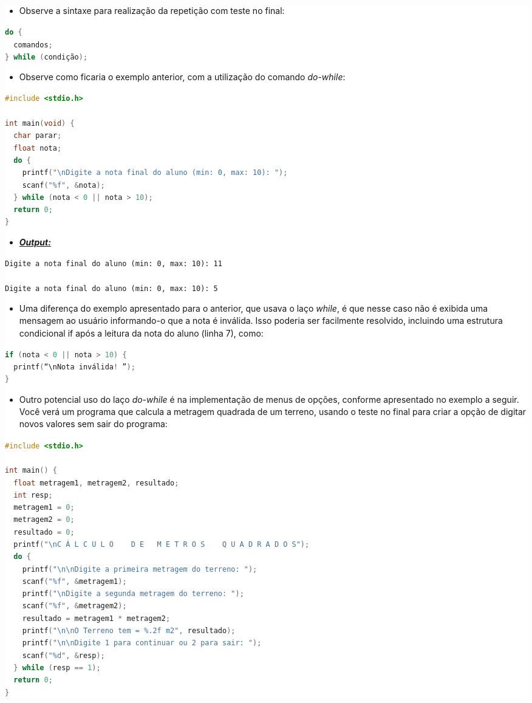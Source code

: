 - Observe a sintaxe para realização da repetição com teste no final:

```c
do {
  comandos;
} while (condição);
```

- Observe como ficaria o exemplo anterior, com a utilização do comando *do-while*:

```c
#include <stdio.h>

int main(void) {
  char parar;
  float nota;
  do {
    printf("\nDigite a nota final do aluno (min: 0, max: 10): ");
    scanf("%f", &nota);
  } while (nota < 0 || nota > 10);
  return 0;
}
```

- ***<u>Output:</u>***

```
Digite a nota final do aluno (min: 0, max: 10): 11

Digite a nota final do aluno (min: 0, max: 10): 5
```

- Uma diferença do exemplo apresentado para o anterior, que usava o laço *while*, é que nesse caso não é exibida uma mensagem ao usuário informando-o que a nota é inválida. Isso poderia ser facilmente resolvido, incluindo uma estrutura condicional if após a leitura da nota do aluno (linha 7), como:

```c
if (nota < 0 || nota > 10) {
  printf(“\nNota inválida! ”);
}
```

- Outro potencial uso do laço *do-while* é na implementação de menus de opções, conforme apresentado no exemplo a seguir. Você verá um programa que calcula a metragem quadrada de um terreno, usando o teste no final para criar a opção de digitar novos valores sem sair do programa:

```c
#include <stdio.h>

int main() {
  float metragem1, metragem2, resultado;
  int resp;
  metragem1 = 0;
  metragem2 = 0;
  resultado = 0;
  printf("\nC Á L C U L O    D E   M E T R O S    Q U A D R A D O S");
  do {
    printf("\n\nDigite a primeira metragem do terreno: ");
    scanf("%f", &metragem1);
    printf("\nDigite a segunda metragem do terreno: ");
    scanf("%f", &metragem2);
    resultado = metragem1 * metragem2;
    printf("\n\nO Terreno tem = %.2f m2", resultado);
    printf("\n\nDigite 1 para continuar ou 2 para sair: ");
    scanf("%d", &resp);
  } while (resp == 1);
  return 0;
}
```
